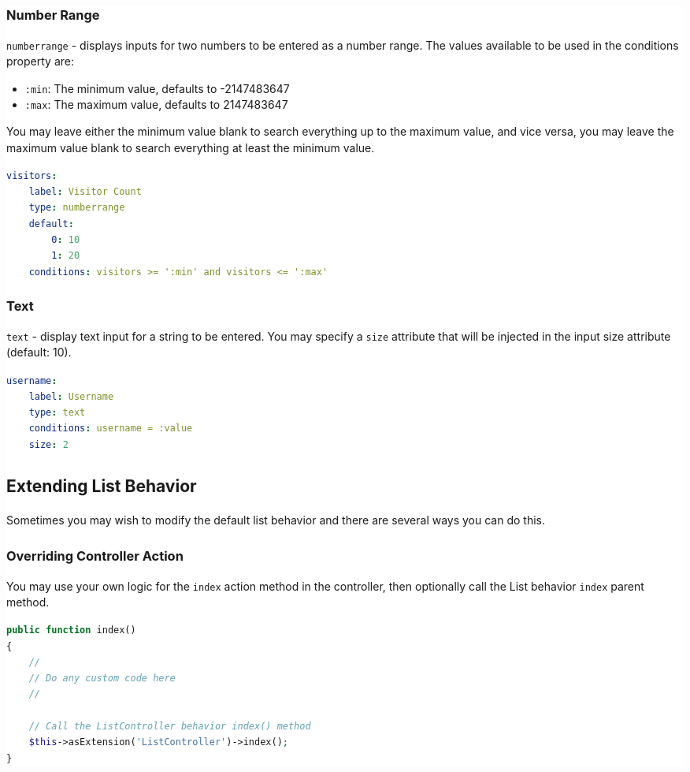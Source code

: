 <a name="filter-numberrange"></a>
### Number Range

`numberrange` - displays inputs for two numbers to be entered as a number range. The values available to be used in the conditions property are:

- `:min`: The minimum value, defaults to -2147483647
- `:max`: The maximum value, defaults to 2147483647

You may leave either the minimum value blank to search everything up to the maximum value, and vice versa, you may leave the maximum value blank to search everything at least the minimum value.

```yaml
visitors:
    label: Visitor Count
    type: numberrange
    default:
        0: 10
        1: 20
    conditions: visitors >= ':min' and visitors <= ':max'
```

<a name="filter-text"></a>
### Text

`text` - display text input for a string to be entered. You may specify a `size` attribute that will be injected in the input size attribute (default: 10).

```yaml
username:
    label: Username
    type: text
    conditions: username = :value
    size: 2
```

## Extending List Behavior

Sometimes you may wish to modify the default list behavior and there are several ways you can do this.

### Overriding Controller Action

You may use your own logic for the `index` action method in the controller, then optionally call the List behavior `index` parent method.

```php
public function index()
{
    //
    // Do any custom code here
    //

    // Call the ListController behavior index() method
    $this->asExtension('ListController')->index();
}
```
